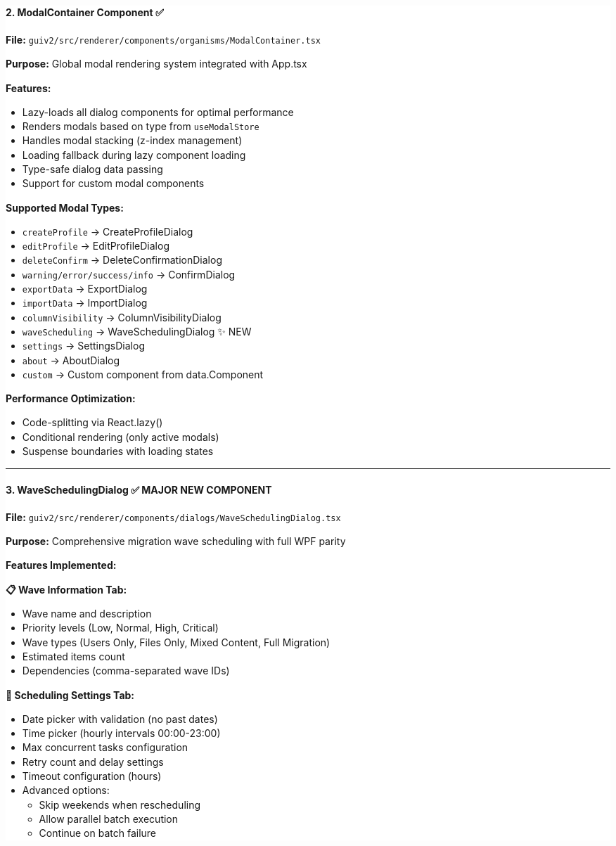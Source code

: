 
#### 2. **ModalContainer Component** ✅
**File:** `guiv2/src/renderer/components/organisms/ModalContainer.tsx`

**Purpose:** Global modal rendering system integrated with App.tsx

**Features:**
- Lazy-loads all dialog components for optimal performance
- Renders modals based on type from `useModalStore`
- Handles modal stacking (z-index management)
- Loading fallback during lazy component loading
- Type-safe dialog data passing
- Support for custom modal components

**Supported Modal Types:**
- `createProfile` → CreateProfileDialog
- `editProfile` → EditProfileDialog
- `deleteConfirm` → DeleteConfirmationDialog
- `warning/error/success/info` → ConfirmDialog
- `exportData` → ExportDialog
- `importData` → ImportDialog
- `columnVisibility` → ColumnVisibilityDialog
- `waveScheduling` → WaveSchedulingDialog ✨ NEW
- `settings` → SettingsDialog
- `about` → AboutDialog
- `custom` → Custom component from data.Component

**Performance Optimization:**
- Code-splitting via React.lazy()
- Conditional rendering (only active modals)
- Suspense boundaries with loading states

---

#### 3. **WaveSchedulingDialog** ✅ **MAJOR NEW COMPONENT**
**File:** `guiv2/src/renderer/components/dialogs/WaveSchedulingDialog.tsx`

**Purpose:** Comprehensive migration wave scheduling with full WPF parity

**Features Implemented:**

**📋 Wave Information Tab:**
- Wave name and description
- Priority levels (Low, Normal, High, Critical)
- Wave types (Users Only, Files Only, Mixed Content, Full Migration)
- Estimated items count
- Dependencies (comma-separated wave IDs)

**📅 Scheduling Settings Tab:**
- Date picker with validation (no past dates)
- Time picker (hourly intervals 00:00-23:00)
- Max concurrent tasks configuration
- Retry count and delay settings
- Timeout configuration (hours)
- Advanced options:
  - Skip weekends when rescheduling
  - Allow parallel batch execution
  - Continue on batch failure
